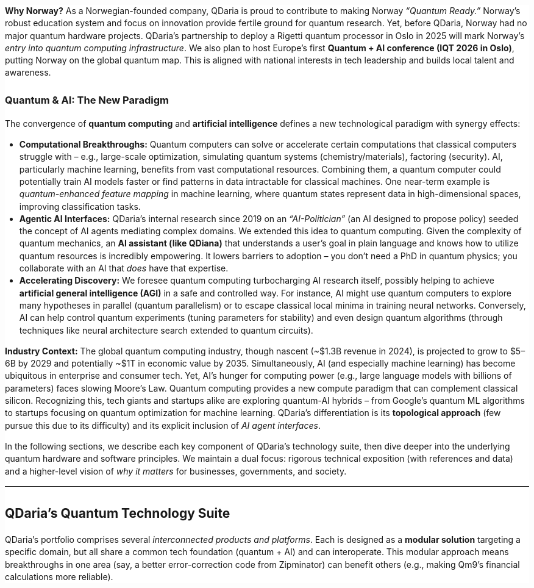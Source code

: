 **Why Norway?** As a Norwegian-founded company, QDaria is proud to contribute to making Norway *“Quantum Ready.”* Norway’s robust education system and focus on innovation provide fertile ground for quantum research. Yet, before QDaria, Norway had no major quantum hardware projects. QDaria’s partnership to deploy a Rigetti quantum processor in Oslo in 2025 will mark Norway’s *entry into quantum computing infrastructure*. We also plan to host Europe’s first **Quantum + AI conference (IQT 2026 in Oslo)**, putting Norway on the global quantum map. This is aligned with national interests in tech leadership and builds local talent and awareness.

### **Quantum & AI: The New Paradigm**

The convergence of **quantum computing** and **artificial intelligence** defines a new technological paradigm with synergy effects:

* **Computational Breakthroughs:** Quantum computers can solve or accelerate certain computations that classical computers struggle with – e.g., large-scale optimization, simulating quantum systems (chemistry/materials), factoring (security). AI, particularly machine learning, benefits from vast computational resources. Combining them, a quantum computer could potentially train AI models faster or find patterns in data intractable for classical machines. One near-term example is *quantum-enhanced feature mapping* in machine learning, where quantum states represent data in high-dimensional spaces, improving classification tasks.
* **Agentic AI Interfaces:** QDaria’s internal research since 2019 on an *“AI-Politician”* (an AI designed to propose policy) seeded the concept of AI agents mediating complex domains. We extended this idea to quantum computing. Given the complexity of quantum mechanics, an **AI assistant (like QDiana)** that understands a user’s goal in plain language and knows how to utilize quantum resources is incredibly empowering. It lowers barriers to adoption – you don’t need a PhD in quantum physics; you collaborate with an AI that *does* have that expertise.
* **Accelerating Discovery:** We foresee quantum computing turbocharging AI research itself, possibly helping to achieve **artificial general intelligence (AGI)** in a safe and controlled way. For instance, AI might use quantum computers to explore many hypotheses in parallel (quantum parallelism) or to escape classical local minima in training neural networks. Conversely, AI can help control quantum experiments (tuning parameters for stability) and even design quantum algorithms (through techniques like neural architecture search extended to quantum circuits).

**Industry Context:** The global quantum computing industry, though nascent (\~\$1.3B revenue in 2024), is projected to grow to \$5–6B by 2029 and potentially \~\$1T in economic value by 2035. Simultaneously, AI (and especially machine learning) has become ubiquitous in enterprise and consumer tech. Yet, AI’s hunger for computing power (e.g., large language models with billions of parameters) faces slowing Moore’s Law. Quantum computing provides a new compute paradigm that can complement classical silicon. Recognizing this, tech giants and startups alike are exploring quantum-AI hybrids – from Google’s quantum ML algorithms to startups focusing on quantum optimization for machine learning. QDaria’s differentiation is its **topological approach** (few pursue this due to its difficulty) and its explicit inclusion of *AI agent interfaces*.

In the following sections, we describe each key component of QDaria’s technology suite, then dive deeper into the underlying quantum hardware and software principles. We maintain a dual focus: rigorous technical exposition (with references and data) and a higher-level vision of *why it matters* for businesses, governments, and society.

---

## **QDaria’s Quantum Technology Suite**

QDaria’s portfolio comprises several *interconnected products and platforms*. Each is designed as a **modular solution** targeting a specific domain, but all share a common tech foundation (quantum + AI) and can interoperate. This modular approach means breakthroughs in one area (say, a better error-correction code from Zipminator) can benefit others (e.g., making Qm9’s financial calculations more reliable).
